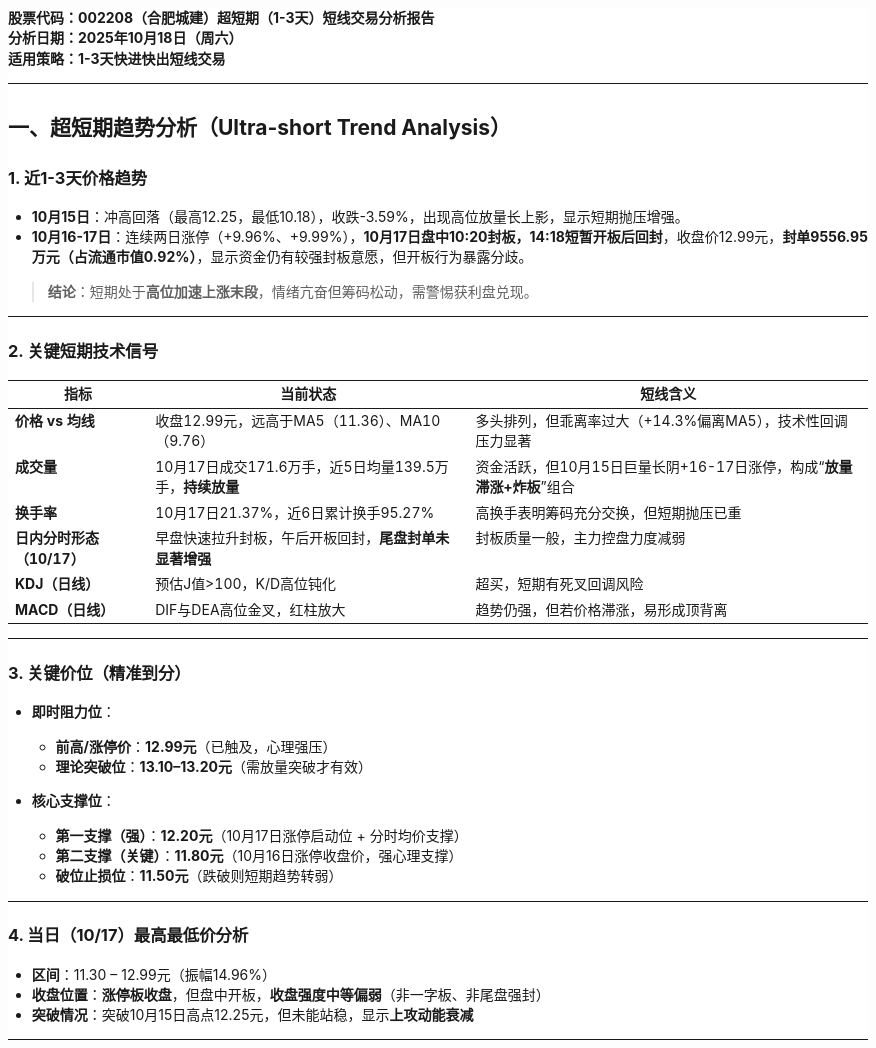 **股票代码：002208（合肥城建）超短期（1-3天）短线交易分析报告**  
**分析日期：2025年10月18日（周六）**  
**适用策略：1-3天快进快出短线交易**

---

## 一、超短期趋势分析（Ultra-short Trend Analysis）

### 1. 近1-3天价格趋势  
- **10月15日**：冲高回落（最高12.25，最低10.18），收跌-3.59%，出现高位放量长上影，显示短期抛压增强。  
- **10月16-17日**：连续两日涨停（+9.96%、+9.99%），**10月17日盘中10:20封板，14:18短暂开板后回封**，收盘价12.99元，**封单9556.95万元（占流通市值0.92%）**，显示资金仍有较强封板意愿，但开板行为暴露分歧。

> **结论**：短期处于**高位加速上涨末段**，情绪亢奋但筹码松动，需警惕获利盘兑现。

---

### 2. 关键短期技术信号  

| 指标 | 当前状态 | 短线含义 |
|------|--------|--------|
| **价格 vs 均线** | 收盘12.99元，远高于MA5（11.36）、MA10（9.76） | 多头排列，但乖离率过大（+14.3%偏离MA5），技术性回调压力显著 |
| **成交量** | 10月17日成交171.6万手，近5日均量139.5万手，**持续放量** | 资金活跃，但10月15日巨量长阴+16-17日涨停，构成“**放量滞涨+炸板**”组合 |
| **换手率** | 10月17日21.37%，近6日累计换手95.27% | 高换手表明筹码充分交换，但短期抛压已重 |
| **日内分时形态（10/17）** | 早盘快速拉升封板，午后开板回封，**尾盘封单未显著增强** | 封板质量一般，主力控盘力度减弱 |
| **KDJ（日线）** | 预估J值>100，K/D高位钝化 | 超买，短期有死叉回调风险 |
| **MACD（日线）** | DIF与DEA高位金叉，红柱放大 | 趋势仍强，但若价格滞涨，易形成顶背离 |

---

### 3. 关键价位（精准到分）  

- **即时阻力位**：  
  - **前高/涨停价**：**12.99元**（已触及，心理强压）  
  - **理论突破位**：**13.10–13.20元**（需放量突破才有效）  

- **核心支撑位**：  
  - **第一支撑（强）**：**12.20元**（10月17日涨停启动位 + 分时均价支撑）  
  - **第二支撑（关键）**：**11.80元**（10月16日涨停收盘价，强心理支撑）  
  - **破位止损位**：**11.50元**（跌破则短期趋势转弱）

---

### 4. 当日（10/17）最高最低价分析  
- **区间**：11.30 – 12.99元（振幅14.96%）  
- **收盘位置**：**涨停板收盘**，但盘中开板，**收盘强度中等偏弱**（非一字板、非尾盘强封）  
- **突破情况**：突破10月15日高点12.25元，但未能站稳，显示**上攻动能衰减**

---
